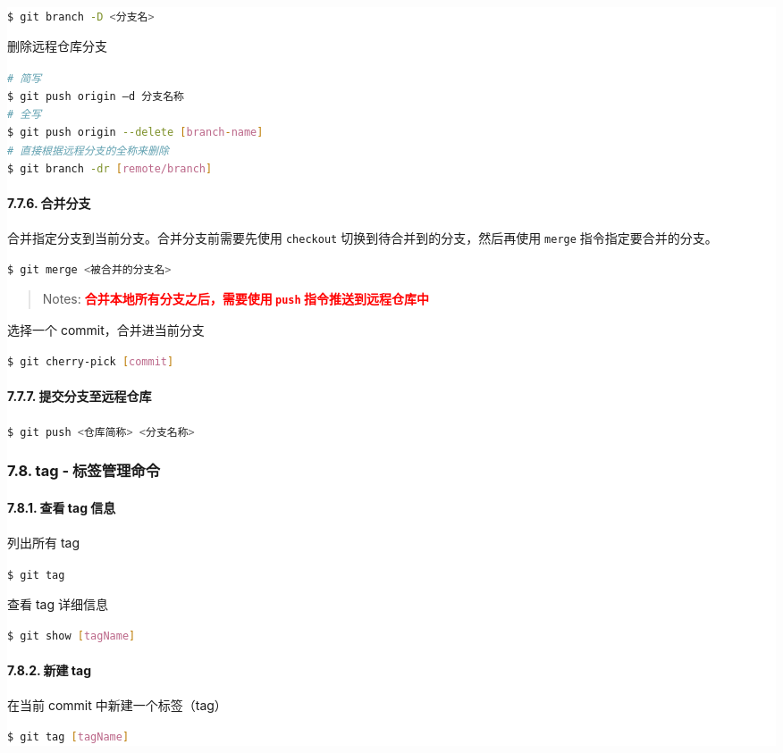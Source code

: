 ```bash
$ git branch -D <分支名>
```

删除远程仓库分支

```bash
# 简写
$ git push origin –d 分支名称
# 全写
$ git push origin --delete [branch-name]
# 直接根据远程分支的全称来删除
$ git branch -dr [remote/branch]
```

#### 7.7.6. 合并分支

合并指定分支到当前分支。合并分支前需要先使用 `checkout` 切换到待合并到的分支，然后再使用 `merge` 指令指定要合并的分支。

```bash
$ git merge <被合并的分支名>
```

> Notes: <font color=red>**合并本地所有分支之后，需要使用 `push` 指令推送到远程仓库中**</font>

选择一个 commit，合并进当前分支

```bash
$ git cherry-pick [commit]
```

#### 7.7.7. 提交分支至远程仓库

```bash
$ git push <仓库简称> <分支名称>
```

### 7.8. tag - 标签管理命令

#### 7.8.1. 查看 tag 信息

列出所有 tag

```bash
$ git tag
```

查看 tag 详细信息

```bash
$ git show [tagName]
```

#### 7.8.2. 新建 tag

在当前 commit 中新建一个标签（tag）

```bash
$ git tag [tagName]
```

